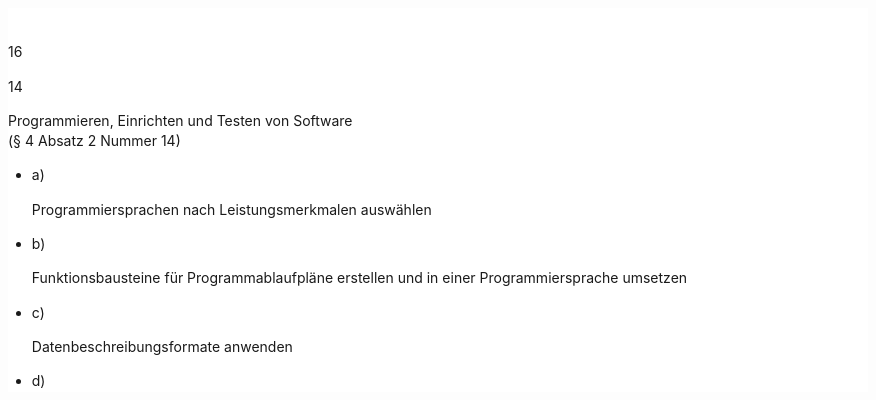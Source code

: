 </td>

<td style="border-right: 0.5pt solid ; border-bottom: 0.5pt solid ; " align="center" valign="top" charoff="50">

 

</td>

<td style="border-bottom: 0.5pt solid ; " align="center" valign="middle" charoff="50">

16

</td>

</tr>

<tr>

<td style="border-right: 0.5pt solid ; border-bottom: 0.5pt solid ; " align="center" valign="top" charoff="50">

14

</td>

<td style="border-right: 0.5pt solid ; border-bottom: 0.5pt solid ; " align="left" valign="top" charoff="50">

Programmieren, Einrichten und Testen von Software  
(§ 4 Absatz 2 Nummer 14)

</td>

<td style="border-right: 0.5pt solid ; border-bottom: 0.5pt solid ; " align="left" valign="top" charoff="50">

  - a)
    
    <div style="">
    
    Programmiersprachen nach Leistungsmerkmalen auswählen
    
    </div>

  - b)
    
    <div style="">
    
    Funktionsbausteine für Programmablaufpläne erstellen und in einer
    Programmiersprache umsetzen
    
    </div>

  - c)
    
    <div style="">
    
    Datenbeschreibungsformate anwenden
    
    </div>

  - d)
    
    <div style="">
    